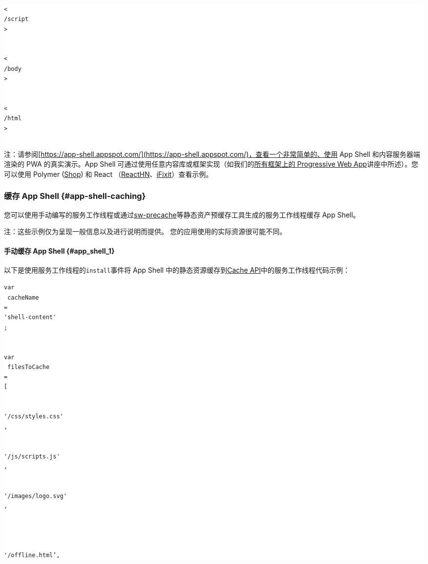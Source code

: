 ```
<
/script
>


<
/body
>


<
/html
>


```

注：请参阅[https://app-shell.appspot.com/](https://app-shell.appspot.com/)，查看一个非常简单的、使用 App Shell 和内容服务器端渲染的 PWA 的真实演示。App Shell 可通过使用任意内容库或框架实现（如我们的[所有框架上的 Progressive Web App](https://www.youtube.com/watch?v=srdKq0DckXQ)讲座中所述）。您可以使用 Polymer \([Shop](https://shop.polymer-project.org/)\) 和 React （[ReactHN](https://github.com/insin/react-hn)、[iFixit](https://github.com/GoogleChrome/sw-precache/tree/master/app-shell-demo)）查看示例。

### 缓存 App Shell {#app-shell-caching}

您可以使用手动编写的服务工作线程或通过[sw-precache](https://github.com/googlechrome/sw-precache)等静态资产预缓存工具生成的服务工作线程缓存 App Shell。

注：这些示例仅为呈现一般信息以及进行说明而提供。 您的应用使用的实际资源很可能不同。

#### 手动缓存 App Shell {#app_shell_1}

以下是使用服务工作线程的`install`事件将 App Shell 中的静态资源缓存到[Cache API](https://developer.mozilla.org/en-US/docs/Web/API/Cache)中的服务工作线程代码示例：

```
var
 cacheName 
=
'shell-content'
;


var
 filesToCache 
=
[


'/css/styles.css'
,


'/js/scripts.js'
,


'/images/logo.svg'
,




'/offline.html’,

```